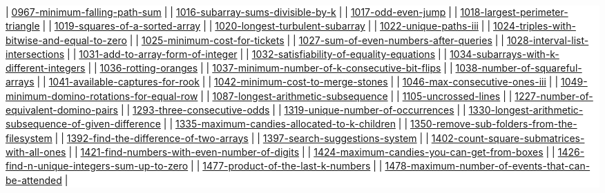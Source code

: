 | [0967-minimum-falling-path-sum](https://github.com/xtremislv/LeetCode_problems/tree/master/0967-minimum-falling-path-sum) |
| [1016-subarray-sums-divisible-by-k](https://github.com/xtremislv/LeetCode_problems/tree/master/1016-subarray-sums-divisible-by-k) |
| [1017-odd-even-jump](https://github.com/xtremislv/LeetCode_problems/tree/master/1017-odd-even-jump) |
| [1018-largest-perimeter-triangle](https://github.com/xtremislv/LeetCode_problems/tree/master/1018-largest-perimeter-triangle) |
| [1019-squares-of-a-sorted-array](https://github.com/xtremislv/LeetCode_problems/tree/master/1019-squares-of-a-sorted-array) |
| [1020-longest-turbulent-subarray](https://github.com/xtremislv/LeetCode_problems/tree/master/1020-longest-turbulent-subarray) |
| [1022-unique-paths-iii](https://github.com/xtremislv/LeetCode_problems/tree/master/1022-unique-paths-iii) |
| [1024-triples-with-bitwise-and-equal-to-zero](https://github.com/xtremislv/LeetCode_problems/tree/master/1024-triples-with-bitwise-and-equal-to-zero) |
| [1025-minimum-cost-for-tickets](https://github.com/xtremislv/LeetCode_problems/tree/master/1025-minimum-cost-for-tickets) |
| [1027-sum-of-even-numbers-after-queries](https://github.com/xtremislv/LeetCode_problems/tree/master/1027-sum-of-even-numbers-after-queries) |
| [1028-interval-list-intersections](https://github.com/xtremislv/LeetCode_problems/tree/master/1028-interval-list-intersections) |
| [1031-add-to-array-form-of-integer](https://github.com/xtremislv/LeetCode_problems/tree/master/1031-add-to-array-form-of-integer) |
| [1032-satisfiability-of-equality-equations](https://github.com/xtremislv/LeetCode_problems/tree/master/1032-satisfiability-of-equality-equations) |
| [1034-subarrays-with-k-different-integers](https://github.com/xtremislv/LeetCode_problems/tree/master/1034-subarrays-with-k-different-integers) |
| [1036-rotting-oranges](https://github.com/xtremislv/LeetCode_problems/tree/master/1036-rotting-oranges) |
| [1037-minimum-number-of-k-consecutive-bit-flips](https://github.com/xtremislv/LeetCode_problems/tree/master/1037-minimum-number-of-k-consecutive-bit-flips) |
| [1038-number-of-squareful-arrays](https://github.com/xtremislv/LeetCode_problems/tree/master/1038-number-of-squareful-arrays) |
| [1041-available-captures-for-rook](https://github.com/xtremislv/LeetCode_problems/tree/master/1041-available-captures-for-rook) |
| [1042-minimum-cost-to-merge-stones](https://github.com/xtremislv/LeetCode_problems/tree/master/1042-minimum-cost-to-merge-stones) |
| [1046-max-consecutive-ones-iii](https://github.com/xtremislv/LeetCode_problems/tree/master/1046-max-consecutive-ones-iii) |
| [1049-minimum-domino-rotations-for-equal-row](https://github.com/xtremislv/LeetCode_problems/tree/master/1049-minimum-domino-rotations-for-equal-row) |
| [1087-longest-arithmetic-subsequence](https://github.com/xtremislv/LeetCode_problems/tree/master/1087-longest-arithmetic-subsequence) |
| [1105-uncrossed-lines](https://github.com/xtremislv/LeetCode_problems/tree/master/1105-uncrossed-lines) |
| [1227-number-of-equivalent-domino-pairs](https://github.com/xtremislv/LeetCode_problems/tree/master/1227-number-of-equivalent-domino-pairs) |
| [1293-three-consecutive-odds](https://github.com/xtremislv/LeetCode_problems/tree/master/1293-three-consecutive-odds) |
| [1319-unique-number-of-occurrences](https://github.com/xtremislv/LeetCode_problems/tree/master/1319-unique-number-of-occurrences) |
| [1330-longest-arithmetic-subsequence-of-given-difference](https://github.com/xtremislv/LeetCode_problems/tree/master/1330-longest-arithmetic-subsequence-of-given-difference) |
| [1335-maximum-candies-allocated-to-k-children](https://github.com/xtremislv/LeetCode_problems/tree/master/1335-maximum-candies-allocated-to-k-children) |
| [1350-remove-sub-folders-from-the-filesystem](https://github.com/xtremislv/LeetCode_problems/tree/master/1350-remove-sub-folders-from-the-filesystem) |
| [1392-find-the-difference-of-two-arrays](https://github.com/xtremislv/LeetCode_problems/tree/master/1392-find-the-difference-of-two-arrays) |
| [1397-search-suggestions-system](https://github.com/xtremislv/LeetCode_problems/tree/master/1397-search-suggestions-system) |
| [1402-count-square-submatrices-with-all-ones](https://github.com/xtremislv/LeetCode_problems/tree/master/1402-count-square-submatrices-with-all-ones) |
| [1421-find-numbers-with-even-number-of-digits](https://github.com/xtremislv/LeetCode_problems/tree/master/1421-find-numbers-with-even-number-of-digits) |
| [1424-maximum-candies-you-can-get-from-boxes](https://github.com/xtremislv/LeetCode_problems/tree/master/1424-maximum-candies-you-can-get-from-boxes) |
| [1426-find-n-unique-integers-sum-up-to-zero](https://github.com/xtremislv/LeetCode_problems/tree/master/1426-find-n-unique-integers-sum-up-to-zero) |
| [1477-product-of-the-last-k-numbers](https://github.com/xtremislv/LeetCode_problems/tree/master/1477-product-of-the-last-k-numbers) |
| [1478-maximum-number-of-events-that-can-be-attended](https://github.com/xtremislv/LeetCode_problems/tree/master/1478-maximum-number-of-events-that-can-be-attended) |